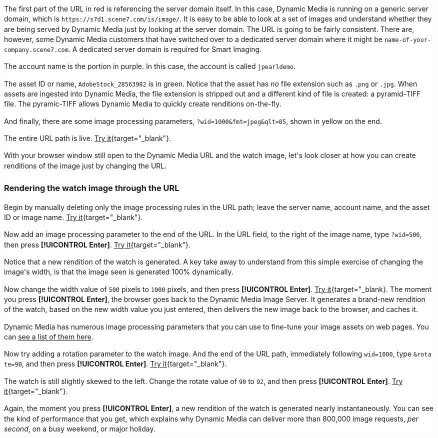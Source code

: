 The first part of the URL in red is referencing the server domain itself. In this case, Dynamic Media is running on a generic server domain, which is `https://s7d1.scene7.com/is/image/`. It is easy to be able to look at a set of images and understand whether they are being served by Dynamic Media just by looking at the server domain. The URL is going to be fairly consistent. There are, however, some Dynamic Media customers that have switched over to a dedicated server domain where it might be `name-of-your-company.scene7.com`. A dedicated server domain is required for Smart Imaging.

The account name is the portion in purple. In this case, the account is called `jpearldemo`.

The asset ID or name, `AdobeStock_28563982` is in green. Notice that the asset has _no_ file extension such as `.png` or `.jpg`. When assets are ingested into Dynamic Media, the file extension is stripped out and a different kind of file is created: a pyramid-TIFF file. The pyramic-TIFF allows Dynamic Media to quickly create renditions on-the-fly.

And finally, there are some image processing parameters, `?wid=1000&fmt=jpeg&qlt=85`, shown in yellow on the end.

The entire URL path is live. [Try it](https://s7d1.scene7.com/is/image/jpearldemo/AdobeStock_28563982?wid=1000&fmt=jpeg&qlt=85){target="_blank"}.

With your browser window still open to the Dynamic Media URL and the watch image, let's look closer at how you can create renditions of the image just by changing the URL.

### Rendering the watch image through the URL

Begin by manually deleting only the image processing rules in the URL path; leave the server name, account name, and the asset ID or image name. [Try it](https://s7d1.scene7.com/is/image/jpearldemo/AdobeStock_28563982){target="_blank"}.

Now add an image processing parameter to the end of the URL. In the URL field, to the right of the image name, type `?wid=500`, then press **[!UICONTROL Enter]**. [Try it](https://s7d1.scene7.com/is/image/jpearldemo/AdobeStock%5F28563982?wid=500){target="_blank"}.

Notice that a new rendition of the watch is generated. A key take away to understand from this simple exercise of changing the image's width, is that the image seen is generated 100% dynamically.

Now change the width value of `500` pixels to `1000` pixels, and then press **[!UICONTROL Enter]**. [Try it](https://s7d1.scene7.com/is/image/jpearldemo/AdobeStock%5F28563982?wid=1000){target="_blank}. 
The moment you press **[!UICONTROL Enter]**, the browser goes back to the Dynamic Media Image Server. It generates a brand-new rendition of the watch, based on the new width value you just entered, then delivers the new image back to the browser, and caches it. 

Dynamic Media has numerous image processing parameters that you can use to fine-tune your image assets on web pages. You can [see a list of them here](https://experienceleague.adobe.com/docs/dynamic-media-developer-resources/image-serving-api/image-serving-api/http-protocol-reference/command-reference/c-command-reference.html?lang=en). 

Now try adding a rotation parameter to the watch image. And the end of the URL path, immediately following `wid=1000`, type `&rotate=90`, and then press **[!UICONTROL Enter]**. [Try it](https://s7d1.scene7.com/is/image/jpearldemo/AdobeStock%5F28563982?wid=1000&rotate=90){target="_blank"}.

The watch is still slightly skewed to the left. Change the rotate value of `90` to `92`, and then press **[!UICONTROL Enter]**. [Try it](https://s7d1.scene7.com/is/image/jpearldemo/AdobeStock%5F28563982?wid=1000&rotate=9){target="_blank"}.

Again, the moment you press **[!UICONTROL Enter]**, a new rendition of the watch is generated nearly instantaneously. You can see the kind of performance that you get, which explains why Dynamic Media can deliver more than 800,000 image requests, _per second_, on a busy weekend, or major holiday.
